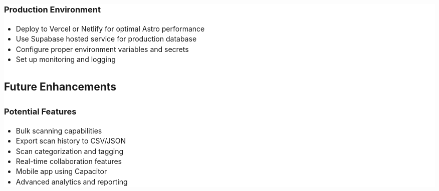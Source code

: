 ### Production Environment
- Deploy to Vercel or Netlify for optimal Astro performance
- Use Supabase hosted service for production database
- Configure proper environment variables and secrets
- Set up monitoring and logging

## Future Enhancements

### Potential Features
- Bulk scanning capabilities
- Export scan history to CSV/JSON
- Scan categorization and tagging
- Real-time collaboration features
- Mobile app using Capacitor
- Advanced analytics and reporting